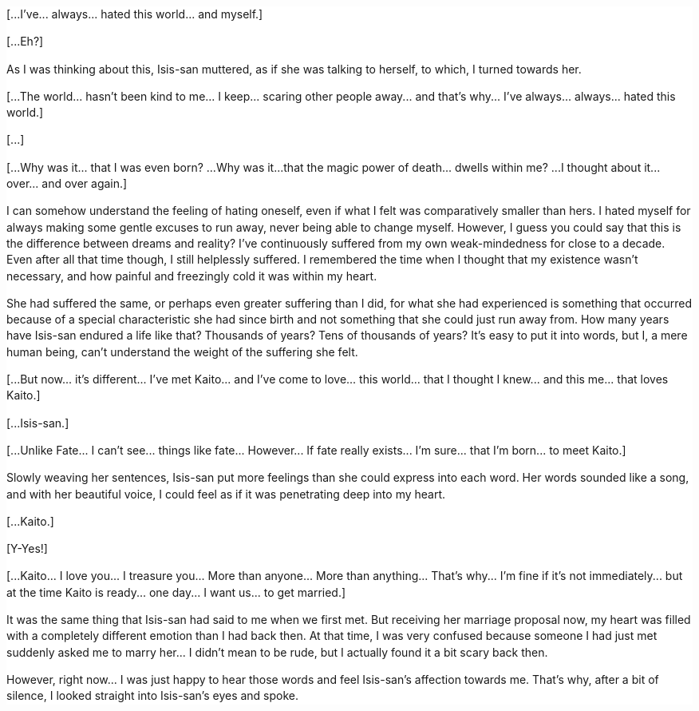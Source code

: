 [...I’ve... always... hated this world... and myself.]

[...Eh?]

As I was thinking about this, Isis-san muttered, as if she was talking to
herself, to which, I turned towards her.

[...The world... hasn’t been kind to me... I keep... scaring other people
away... and that’s why... I’ve always... always... hated this world.]

[...]

[...Why was it... that I was even born? ...Why was it...that the magic power of
death... dwells within me? ...I thought about it... over... and over again.]

I can somehow understand the feeling of hating oneself, even if what I felt was
comparatively smaller than hers. I hated myself for always making some gentle
excuses to run away, never being able to change myself. However, I guess you
could say that this is the difference between dreams and reality? I’ve
continuously suffered from my own weak-mindedness for close to a decade. Even
after all that time though, I still helplessly suffered. I remembered the time
when I thought that my existence wasn’t necessary, and how painful and
freezingly cold it was within my heart.

She had suffered the same, or perhaps even greater suffering than I did, for
what she had experienced is something that occurred because of a special
characteristic she had since birth and not something that she could just run
away from. How many years have Isis-san endured a life like that? Thousands of
years? Tens of thousands of years? It’s easy to put it into words, but I, a mere
human being, can’t understand the weight of the suffering she felt.

[...But now... it’s different... I’ve met Kaito... and I’ve come to love... this
world... that I thought I knew... and this me... that loves Kaito.]

[...Isis-san.]

[...Unlike Fate... I can’t see... things like fate... However... If fate really
exists... I’m sure... that I’m born... to meet Kaito.]

Slowly weaving her sentences, Isis-san put more feelings than she could express
into each word. Her words sounded like a song, and with her beautiful voice, I
could feel as if it was penetrating deep into my heart.

[...Kaito.]

[Y-Yes!]

[...Kaito... I love you... I treasure you... More than anyone... More than
anything... That’s why... I’m fine if it’s not immediately... but at the time
Kaito is ready... one day... I want us... to get married.]

It was the same thing that Isis-san had said to me when we first met. But
receiving her marriage proposal now, my heart was filled with a completely
different emotion than I had back then. At that time, I was very confused
because someone I had just met suddenly asked me to marry her... I didn’t mean
to be rude, but I actually found it a bit scary back then.

However, right now... I was just happy to hear those words and feel Isis-san’s
affection towards me. That’s why, after a bit of silence, I looked straight into
Isis-san’s eyes and spoke.

